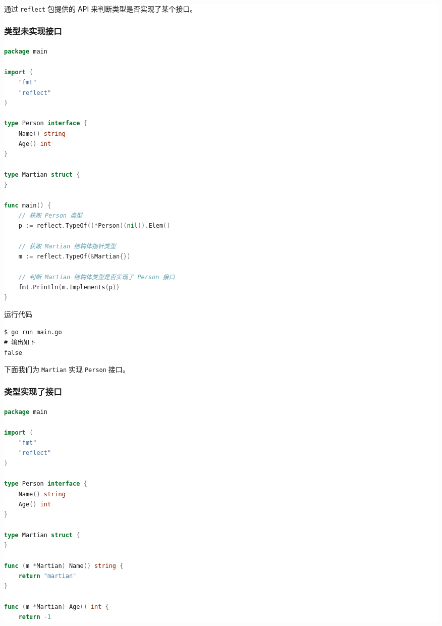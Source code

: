 通过 `reflect` 包提供的 API 来判断类型是否实现了某个接口。

### 类型未实现接口

```go
package main

import (
	"fmt"
	"reflect"
)

type Person interface {
	Name() string
	Age() int
}

type Martian struct {
}

func main() {
	// 获取 Person 类型
	p := reflect.TypeOf((*Person)(nil)).Elem()

	// 获取 Martian 结构体指针类型
	m := reflect.TypeOf(&Martian{})

	// 判断 Martian 结构体类型是否实现了 Person 接口
	fmt.Println(m.Implements(p))
}
```

运行代码

```shell
$ go run main.go
# 输出如下 
false
```

下面我们为 `Martian` 实现 `Person` 接口。

### 类型实现了接口

```go
package main

import (
	"fmt"
	"reflect"
)

type Person interface {
	Name() string
	Age() int
}

type Martian struct {
}

func (m *Martian) Name() string {
	return "martian"
}

func (m *Martian) Age() int {
	return -1
```